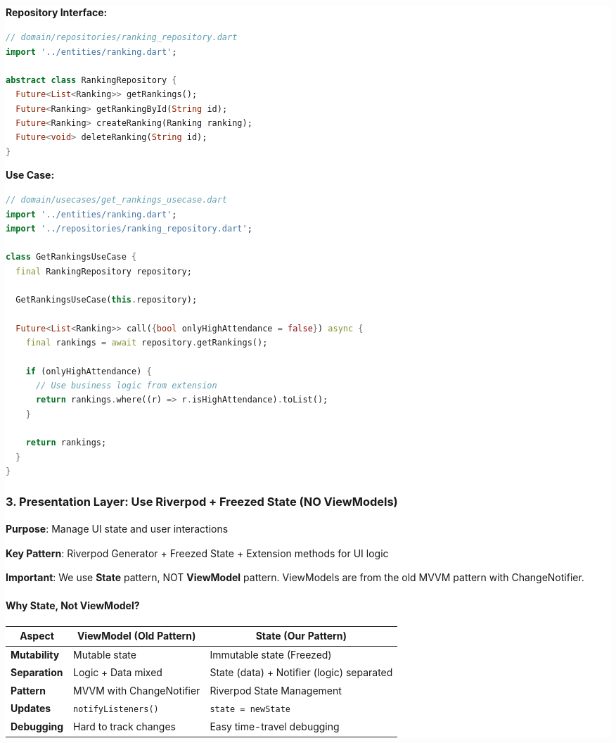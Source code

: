 **Repository Interface:**

```dart
// domain/repositories/ranking_repository.dart
import '../entities/ranking.dart';

abstract class RankingRepository {
  Future<List<Ranking>> getRankings();
  Future<Ranking> getRankingById(String id);
  Future<Ranking> createRanking(Ranking ranking);
  Future<void> deleteRanking(String id);
}
```

**Use Case:**

```dart
// domain/usecases/get_rankings_usecase.dart
import '../entities/ranking.dart';
import '../repositories/ranking_repository.dart';

class GetRankingsUseCase {
  final RankingRepository repository;

  GetRankingsUseCase(this.repository);

  Future<List<Ranking>> call({bool onlyHighAttendance = false}) async {
    final rankings = await repository.getRankings();

    if (onlyHighAttendance) {
      // Use business logic from extension
      return rankings.where((r) => r.isHighAttendance).toList();
    }

    return rankings;
  }
}
```

### 3. Presentation Layer: Use Riverpod + Freezed State (NO ViewModels)

**Purpose**: Manage UI state and user interactions

**Key Pattern**: Riverpod Generator + Freezed State + Extension methods for UI logic

**Important**: We use **State** pattern, NOT **ViewModel** pattern. ViewModels are from the old MVVM pattern with ChangeNotifier.

#### Why State, Not ViewModel?

| Aspect | ViewModel (Old Pattern) | State (Our Pattern) |
|--------|------------------------|---------------------|
| **Mutability** | Mutable state | Immutable state (Freezed) |
| **Separation** | Logic + Data mixed | State (data) + Notifier (logic) separated |
| **Pattern** | MVVM with ChangeNotifier | Riverpod State Management |
| **Updates** | `notifyListeners()` | `state = newState` |
| **Debugging** | Hard to track changes | Easy time-travel debugging |
